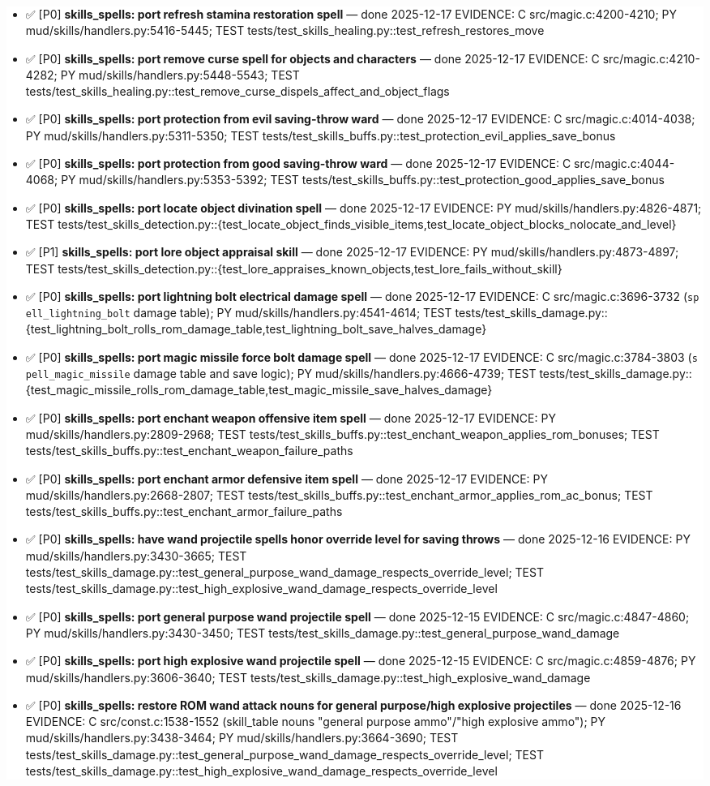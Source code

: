 - ✅ [P0] **skills_spells: port refresh stamina restoration spell** — done 2025-12-17
  EVIDENCE: C src/magic.c:4200-4210; PY mud/skills/handlers.py:5416-5445; TEST tests/test_skills_healing.py::test_refresh_restores_move

- ✅ [P0] **skills_spells: port remove curse spell for objects and characters** — done 2025-12-17
  EVIDENCE: C src/magic.c:4210-4282; PY mud/skills/handlers.py:5448-5543; TEST tests/test_skills_healing.py::test_remove_curse_dispels_affect_and_object_flags

- ✅ [P0] **skills_spells: port protection from evil saving-throw ward** — done 2025-12-17
  EVIDENCE: C src/magic.c:4014-4038; PY mud/skills/handlers.py:5311-5350; TEST tests/test_skills_buffs.py::test_protection_evil_applies_save_bonus

- ✅ [P0] **skills_spells: port protection from good saving-throw ward** — done 2025-12-17
  EVIDENCE: C src/magic.c:4044-4068; PY mud/skills/handlers.py:5353-5392; TEST tests/test_skills_buffs.py::test_protection_good_applies_save_bonus

- ✅ [P0] **skills_spells: port locate object divination spell** — done 2025-12-17
  EVIDENCE: PY mud/skills/handlers.py:4826-4871; TEST tests/test_skills_detection.py::{test_locate_object_finds_visible_items,test_locate_object_blocks_nolocate_and_level}

- ✅ [P1] **skills_spells: port lore object appraisal skill** — done 2025-12-17
  EVIDENCE: PY mud/skills/handlers.py:4873-4897; TEST tests/test_skills_detection.py::{test_lore_appraises_known_objects,test_lore_fails_without_skill}

- ✅ [P0] **skills_spells: port lightning bolt electrical damage spell** — done 2025-12-17
  EVIDENCE: C src/magic.c:3696-3732 (`spell_lightning_bolt` damage table); PY mud/skills/handlers.py:4541-4614; TEST tests/test_skills_damage.py::{test_lightning_bolt_rolls_rom_damage_table,test_lightning_bolt_save_halves_damage}

- ✅ [P0] **skills_spells: port magic missile force bolt damage spell** — done 2025-12-17
  EVIDENCE: C src/magic.c:3784-3803 (`spell_magic_missile` damage table and save logic); PY mud/skills/handlers.py:4666-4739; TEST tests/test_skills_damage.py::{test_magic_missile_rolls_rom_damage_table,test_magic_missile_save_halves_damage}

- ✅ [P0] **skills_spells: port enchant weapon offensive item spell** — done 2025-12-17
  EVIDENCE: PY mud/skills/handlers.py:2809-2968; TEST tests/test_skills_buffs.py::test_enchant_weapon_applies_rom_bonuses; TEST tests/test_skills_buffs.py::test_enchant_weapon_failure_paths

- ✅ [P0] **skills_spells: port enchant armor defensive item spell** — done 2025-12-17
  EVIDENCE: PY mud/skills/handlers.py:2668-2807; TEST tests/test_skills_buffs.py::test_enchant_armor_applies_rom_ac_bonus; TEST tests/test_skills_buffs.py::test_enchant_armor_failure_paths

- ✅ [P0] **skills_spells: have wand projectile spells honor override level for saving throws** — done 2025-12-16
  EVIDENCE: PY mud/skills/handlers.py:3430-3665; TEST tests/test_skills_damage.py::test_general_purpose_wand_damage_respects_override_level; TEST tests/test_skills_damage.py::test_high_explosive_wand_damage_respects_override_level

- ✅ [P0] **skills_spells: port general purpose wand projectile spell** — done 2025-12-15
  EVIDENCE: C src/magic.c:4847-4860; PY mud/skills/handlers.py:3430-3450; TEST tests/test_skills_damage.py::test_general_purpose_wand_damage

- ✅ [P0] **skills_spells: port high explosive wand projectile spell** — done 2025-12-15
  EVIDENCE: C src/magic.c:4859-4876; PY mud/skills/handlers.py:3606-3640; TEST tests/test_skills_damage.py::test_high_explosive_wand_damage

- ✅ [P0] **skills_spells: restore ROM wand attack nouns for general purpose/high explosive projectiles** — done 2025-12-16
  EVIDENCE: C src/const.c:1538-1552 (skill_table nouns "general purpose ammo"/"high explosive ammo"); PY mud/skills/handlers.py:3438-3464; PY mud/skills/handlers.py:3664-3690; TEST tests/test_skills_damage.py::test_general_purpose_wand_damage_respects_override_level; TEST tests/test_skills_damage.py::test_high_explosive_wand_damage_respects_override_level
